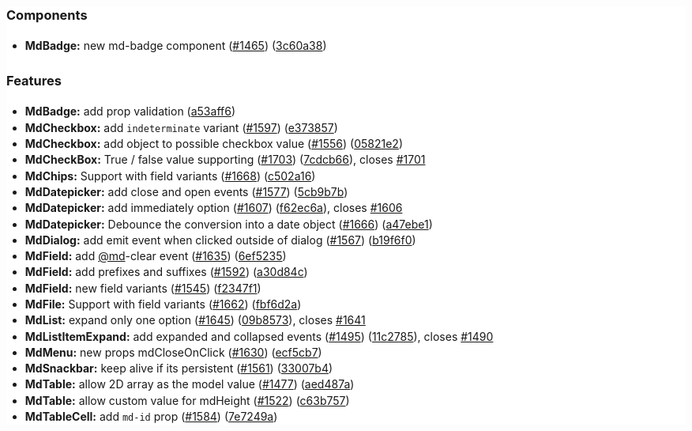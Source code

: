 
### Components

* **MdBadge:** new md-badge component ([#1465](https://github.com/vuematerial/vue-material/issues/1465)) ([3c60a38](https://github.com/vuematerial/vue-material/commit/3c60a38))


### Features

* **MdBadge:** add prop validation ([a53aff6](https://github.com/vuematerial/vue-material/commit/a53aff6))
* **MdCheckbox:** add `indeterminate` variant ([#1597](https://github.com/vuematerial/vue-material/issues/1597)) ([e373857](https://github.com/vuematerial/vue-material/commit/e373857))
* **MdCheckbox:** add object to possible checkbox value ([#1556](https://github.com/vuematerial/vue-material/issues/1556)) ([05821e2](https://github.com/vuematerial/vue-material/commit/05821e2))
* **MdCheckBox:** True / false value supporting ([#1703](https://github.com/vuematerial/vue-material/issues/1703)) ([7cdcb66](https://github.com/vuematerial/vue-material/commit/7cdcb66)), closes [#1701](https://github.com/vuematerial/vue-material/issues/1701)
* **MdChips:** Support with field variants ([#1668](https://github.com/vuematerial/vue-material/issues/1668)) ([c502a16](https://github.com/vuematerial/vue-material/commit/c502a16))
* **MdDatepicker:** add close and open events ([#1577](https://github.com/vuematerial/vue-material/issues/1577)) ([5cb9b7b](https://github.com/vuematerial/vue-material/commit/5cb9b7b))
* **MdDatepicker:** add immediately option ([#1607](https://github.com/vuematerial/vue-material/issues/1607)) ([f62ec6a](https://github.com/vuematerial/vue-material/commit/f62ec6a)), closes [#1606](https://github.com/vuematerial/vue-material/issues/1606)
* **MdDatepicker:** Debounce the conversion into a date object ([#1666](https://github.com/vuematerial/vue-material/issues/1666)) ([a47ebe1](https://github.com/vuematerial/vue-material/commit/a47ebe1))
* **MdDialog:** add emit event when clicked outside of dialog ([#1567](https://github.com/vuematerial/vue-material/issues/1567)) ([b19f6f0](https://github.com/vuematerial/vue-material/commit/b19f6f0))
* **MdField:** add [@md](https://github.com/md)-clear event ([#1635](https://github.com/vuematerial/vue-material/issues/1635)) ([6ef5235](https://github.com/vuematerial/vue-material/commit/6ef5235))
* **MdField:** add prefixes and suffixes ([#1592](https://github.com/vuematerial/vue-material/issues/1592)) ([a30d84c](https://github.com/vuematerial/vue-material/commit/a30d84c))
* **MdField:** new field variants ([#1545](https://github.com/vuematerial/vue-material/issues/1545)) ([f2347f1](https://github.com/vuematerial/vue-material/commit/f2347f1))
* **MdFile:** Support with field variants ([#1662](https://github.com/vuematerial/vue-material/issues/1662)) ([fbf6d2a](https://github.com/vuematerial/vue-material/commit/fbf6d2a))
* **MdList:** expand only one option ([#1645](https://github.com/vuematerial/vue-material/issues/1645)) ([09b8573](https://github.com/vuematerial/vue-material/commit/09b8573)), closes [#1641](https://github.com/vuematerial/vue-material/issues/1641)
* **MdListItemExpand:** add expanded and collapsed events ([#1495](https://github.com/vuematerial/vue-material/issues/1495)) ([11c2785](https://github.com/vuematerial/vue-material/commit/11c2785)), closes [#1490](https://github.com/vuematerial/vue-material/issues/1490)
* **MdMenu:** new props mdCloseOnClick ([#1630](https://github.com/vuematerial/vue-material/issues/1630)) ([ecf5cb7](https://github.com/vuematerial/vue-material/commit/ecf5cb7))
* **MdSnackbar:** keep alive if its persistent ([#1561](https://github.com/vuematerial/vue-material/issues/1561)) ([33007b4](https://github.com/vuematerial/vue-material/commit/33007b4))
* **MdTable:** allow 2D array as the model value ([#1477](https://github.com/vuematerial/vue-material/issues/1477)) ([aed487a](https://github.com/vuematerial/vue-material/commit/aed487a))
* **MdTable:** allow custom value for mdHeight ([#1522](https://github.com/vuematerial/vue-material/issues/1522)) ([c63b757](https://github.com/vuematerial/vue-material/commit/c63b757))
* **MdTableCell:** add `md-id` prop ([#1584](https://github.com/vuematerial/vue-material/issues/1584)) ([7e7249a](https://github.com/vuematerial/vue-material/commit/7e7249a))
